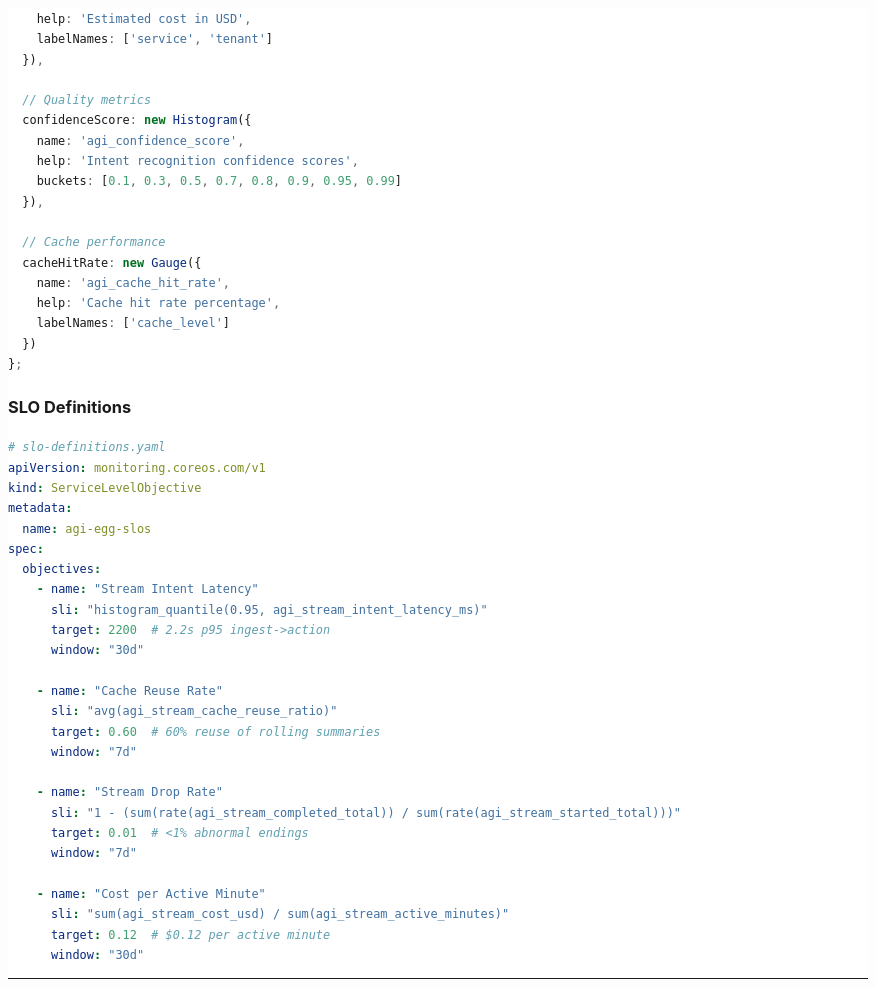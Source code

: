 ```typescript
    help: 'Estimated cost in USD',
    labelNames: ['service', 'tenant']
  }),

  // Quality metrics
  confidenceScore: new Histogram({
    name: 'agi_confidence_score',
    help: 'Intent recognition confidence scores',
    buckets: [0.1, 0.3, 0.5, 0.7, 0.8, 0.9, 0.95, 0.99]
  }),

  // Cache performance
  cacheHitRate: new Gauge({
    name: 'agi_cache_hit_rate',
    help: 'Cache hit rate percentage',
    labelNames: ['cache_level']
  })
};
```

### SLO Definitions
```yaml
# slo-definitions.yaml
apiVersion: monitoring.coreos.com/v1
kind: ServiceLevelObjective
metadata:
  name: agi-egg-slos
spec:
  objectives:
    - name: "Stream Intent Latency"
      sli: "histogram_quantile(0.95, agi_stream_intent_latency_ms)"
      target: 2200  # 2.2s p95 ingest->action
      window: "30d"

    - name: "Cache Reuse Rate"
      sli: "avg(agi_stream_cache_reuse_ratio)"
      target: 0.60  # 60% reuse of rolling summaries
      window: "7d"

    - name: "Stream Drop Rate"
      sli: "1 - (sum(rate(agi_stream_completed_total)) / sum(rate(agi_stream_started_total)))"
      target: 0.01  # <1% abnormal endings
      window: "7d"

    - name: "Cost per Active Minute"
      sli: "sum(agi_stream_cost_usd) / sum(agi_stream_active_minutes)"
      target: 0.12  # $0.12 per active minute
      window: "30d"
```

---
